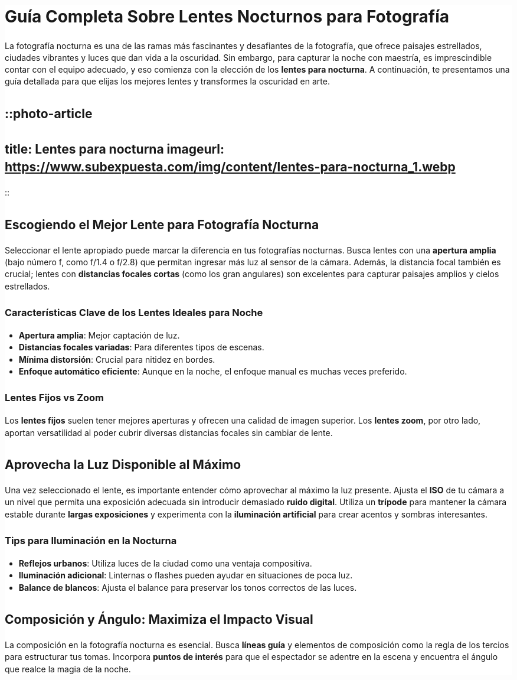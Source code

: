 # Guía Completa Sobre Lentes Nocturnos para Fotografía

La fotografía nocturna es una de las ramas más fascinantes y desafiantes de la fotografía, que ofrece paisajes estrellados, ciudades vibrantes y luces que dan vida a la oscuridad. Sin embargo, para capturar la noche con maestría, es imprescindible contar con el equipo adecuado, y eso comienza con la elección de los **lentes para nocturna**. A continuación, te presentamos una guía detallada para que elijas los mejores lentes y transformes la oscuridad en arte.


::photo-article
---
title: Lentes para nocturna
imageurl: https://www.subexpuesta.com/img/content/lentes-para-nocturna_1.webp
---
::



## Escogiendo el Mejor Lente para Fotografía Nocturna
Seleccionar el lente apropiado puede marcar la diferencia en tus fotografías nocturnas. Busca lentes con una **apertura amplia** (bajo número f, como f/1.4 o f/2.8) que permitan ingresar más luz al sensor de la cámara. Además, la distancia focal también es crucial; lentes con **distancias focales cortas** (como los gran angulares) son excelentes para capturar paisajes amplios y cielos estrellados.

### Características Clave de los Lentes Ideales para Noche
- **Apertura amplia**: Mejor captación de luz.
- **Distancias focales variadas**: Para diferentes tipos de escenas.
- **Mínima distorsión**: Crucial para nitidez en bordes.
- **Enfoque automático eficiente**: Aunque en la noche, el enfoque manual es muchas veces preferido.

### Lentes Fijos vs Zoom
Los **lentes fijos** suelen tener mejores aperturas y ofrecen una calidad de imagen superior. Los **lentes zoom**, por otro lado, aportan versatilidad al poder cubrir diversas distancias focales sin cambiar de lente.

## Aprovecha la Luz Disponible al Máximo
Una vez seleccionado el lente, es importante entender cómo aprovechar al máximo la luz presente. Ajusta el **ISO** de tu cámara a un nivel que permita una exposición adecuada sin introducir demasiado **ruido digital**. Utiliza un **trípode** para mantener la cámara estable durante **largas exposiciones** y experimenta con la **iluminación artificial** para crear acentos y sombras interesantes.

### Tips para Iluminación en la Nocturna
- **Reflejos urbanos**: Utiliza luces de la ciudad como una ventaja compositiva.
- **Iluminación adicional**: Linternas o flashes pueden ayudar en situaciones de poca luz.
- **Balance de blancos**: Ajusta el balance para preservar los tonos correctos de las luces.

## Composición y Ángulo: Maximiza el Impacto Visual
La composición en la fotografía nocturna es esencial. Busca **líneas guía** y elementos de composición como la regla de los tercios para estructurar tus tomas. Incorpora **puntos de interés** para que el espectador se adentre en la escena y encuentra el ángulo que realce la magia de la noche.
